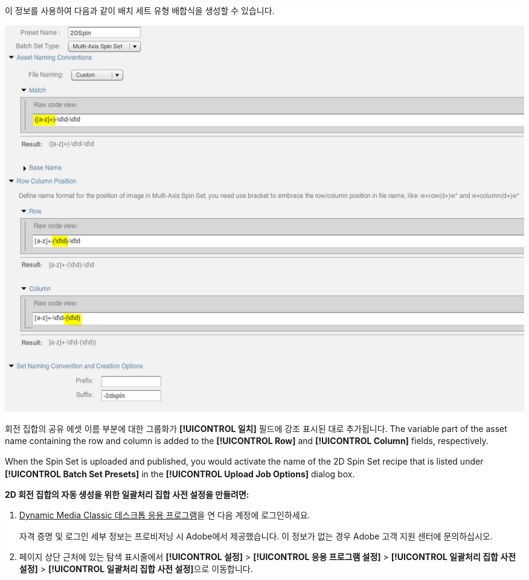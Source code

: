 이 정보를 사용하여 다음과 같이 배치 세트 유형 배합식을 생성할 수 있습니다.

![chlimage_1-560](assets/chlimage_1-560.png)

회전 집합의 공유 에셋 이름 부분에 대한 그룹화가 **[!UICONTROL 일치]** 필드에 강조 표시된 대로 추가됩니다. The variable part of the asset name containing the row and column is added to the **[!UICONTROL Row]** and **[!UICONTROL Column]** fields, respectively.

When the Spin Set is uploaded and published, you would activate the name of the 2D Spin Set recipe that is listed under **[!UICONTROL Batch Set Presets]** in the **[!UICONTROL Upload Job Options]** dialog box.

**2D 회전 집합의 자동 생성을 위한 일괄처리 집합 사전 설정을 만들려면:**

1. [Dynamic Media Classic 데스크톱 응용 프로그램](https://experienceleague.adobe.com/docs/dynamic-media-classic/using/getting-started/signing-out.html?lang=ko#getting-started)을 연 다음 계정에 로그인하세요.

   자격 증명 및 로그인 세부 정보는 프로비저닝 시 Adobe에서 제공했습니다. 이 정보가 없는 경우 Adobe 고객 지원 센터에 문의하십시오.

1. 페이지 상단 근처에 있는 탐색 표시줄에서 **[!UICONTROL 설정]** > **[!UICONTROL 응용 프로그램 설정]** > **[!UICONTROL 일괄처리 집합 사전 설정]** > **[!UICONTROL 일괄처리 집합 사전 설정]**&#x200B;으로 이동합니다.
